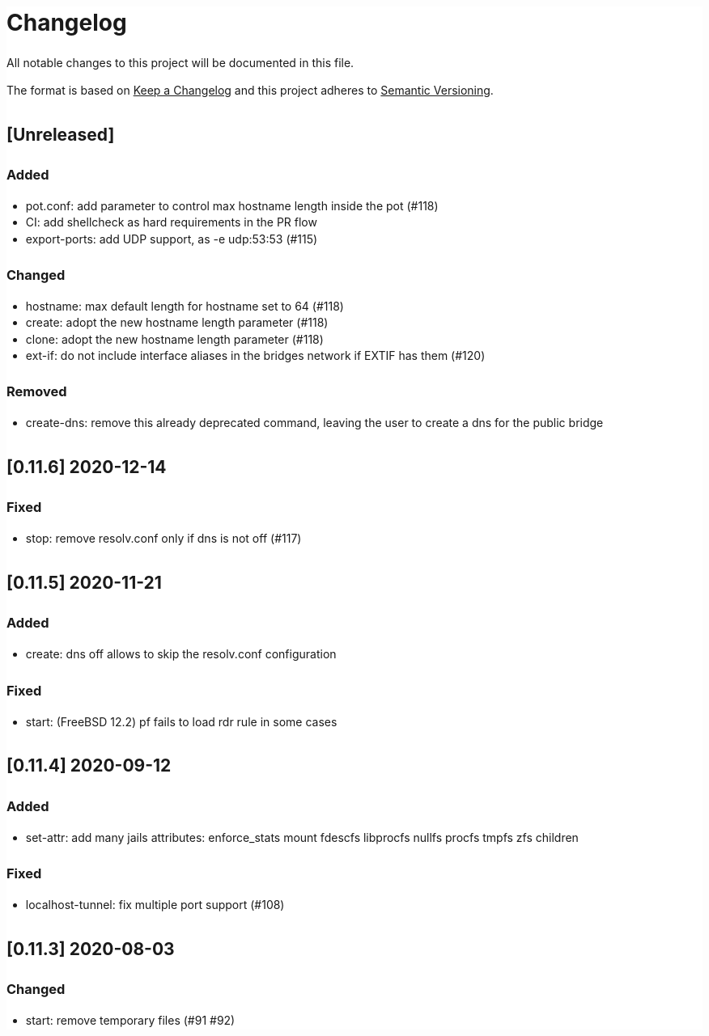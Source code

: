 # Changelog
All notable changes to this project will be documented in this file.

The format is based on [Keep a Changelog](http://keepachangelog.com/en/1.0.0/)
and this project adheres to [Semantic Versioning](http://semver.org/spec/v2.0.0.html).

## [Unreleased]
### Added
- pot.conf: add parameter to control max hostname length inside the pot (#118)
- CI: add shellcheck as hard requirements in the PR flow
- export-ports: add UDP support, as -e udp:53:53 (#115)

### Changed
- hostname: max default length for hostname set to 64 (#118)
- create: adopt the new hostname length parameter (#118)
- clone: adopt the new hostname length parameter (#118)
- ext-if: do not include interface aliases in the bridges network if EXTIF has them (#120)

### Removed
- create-dns: remove this already deprecated command, leaving the user to create a dns for the public bridge

## [0.11.6] 2020-12-14
### Fixed
- stop: remove resolv.conf only if dns is not off (#117)

## [0.11.5] 2020-11-21
### Added
- create: dns off allows to skip the resolv.conf configuration

### Fixed
- start: (FreeBSD 12.2) pf fails to load rdr rule in some cases

## [0.11.4] 2020-09-12
### Added
- set-attr: add many jails attributes: enforce_stats mount fdescfs libprocfs nullfs procfs tmpfs zfs children

### Fixed
- localhost-tunnel: fix multiple port support (#108)

## [0.11.3] 2020-08-03
### Changed
- start: remove temporary files (#91 #92)

